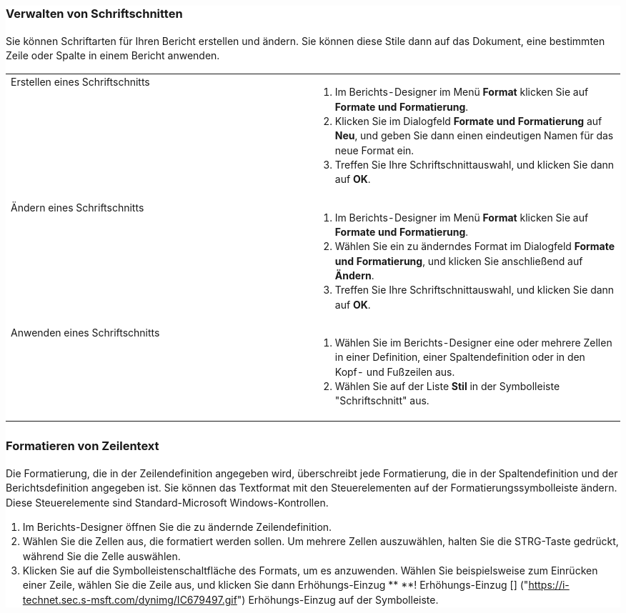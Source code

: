 ### <a name="manage-font-styles"></a>Verwalten von Schriftschnitten

Sie können Schriftarten für Ihren Bericht erstellen und ändern. Sie können diese Stile dann auf das Dokument, eine bestimmten Zeile oder Spalte in einem Bericht anwenden.

<table>
<colgroup>
<col width="50%" />
<col width="50%" />
</colgroup>
<tbody>
<tr class="odd">
<td>Erstellen eines Schriftschnitts</td>
<td><ol>
<li>Im Berichts-Designer im Menü <strong>Format </strong>klicken Sie auf <strong>Formate und Formatierung</strong>.</li>
<li>Klicken Sie im Dialogfeld <strong>Formate und Formatierung</strong> auf <strong>Neu</strong>, und geben Sie dann einen eindeutigen Namen für das neue Format ein.</li>
<li>Treffen Sie Ihre Schriftschnittauswahl, und klicken Sie dann auf <strong>OK</strong>.</li>
</ol></td>
</tr>
<tr class="even">
<td>Ändern eines Schriftschnitts</td>
<td><ol>
<li>Im Berichts-Designer im Menü <strong>Format </strong>klicken Sie auf <strong>Formate und Formatierung</strong>.</li>
<li>Wählen Sie ein zu änderndes Format im Dialogfeld <strong>Formate und Formatierung</strong>, und klicken Sie anschließend auf <strong>Ändern</strong>.</li>
<li>Treffen Sie Ihre Schriftschnittauswahl, und klicken Sie dann auf <strong>OK</strong>.</li>
</ol></td>
</tr>
<tr class="odd">
<td>Anwenden eines Schriftschnitts</td>
<td><ol>
<li>Wählen Sie im Berichts-Designer eine oder mehrere Zellen in einer Definition, einer Spaltendefinition oder in den Kopf- und Fußzeilen aus.</li>
<li>Wählen Sie auf der Liste <strong>Stil</strong> in der Symbolleiste "Schriftschnitt" aus.</li>
</ol></td>
</tr>
</tbody>
</table>

### <a name="format-row-text"></a>Formatieren von Zeilentext

Die Formatierung, die in der Zeilendefinition angegeben wird, überschreibt jede Formatierung, die in der Spaltendefinition und der Berichtsdefinition angegeben ist. Sie können das Textformat mit den Steuerelementen auf der Formatierungssymbolleiste ändern. Diese Steuerelemente sind Standard-Microsoft Windows-Kontrollen.

1.  Im Berichts-Designer öffnen Sie die zu ändernde Zeilendefinition.
2.  Wählen Sie die Zellen aus, die formatiert werden sollen. Um mehrere Zellen auszuwählen, halten Sie die STRG-Taste gedrückt, während Sie die Zelle auswählen.
3.  Klicken Sie auf die Symbolleistenschaltfläche des Formats, um es anzuwenden. Wählen Sie beispielsweise zum Einrücken einer Zeile, wählen Sie die Zeile aus, und klicken Sie dann Erhöhungs-Einzug ** **! Erhöhungs-Einzug [] ("https://i-technet.sec.s-msft.com/dynimg/IC679497.gif") Erhöhungs-Einzug auf der Symbolleiste.
